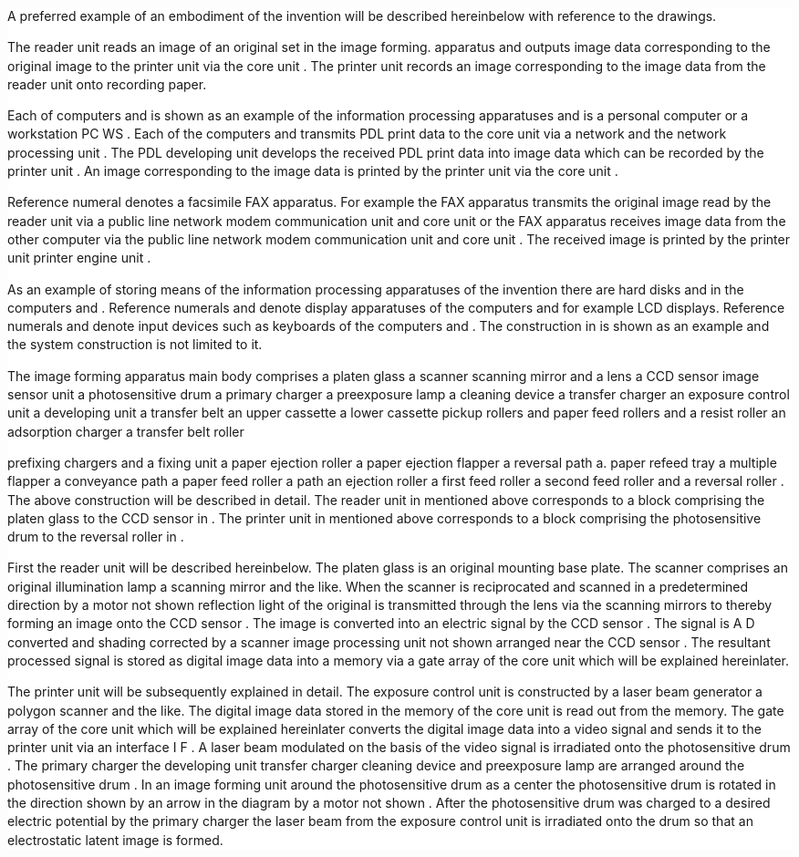 A preferred example of an embodiment of the invention will be described hereinbelow with reference to the drawings.

The reader unit reads an image of an original set in the image forming. apparatus and outputs image data corresponding to the original image to the printer unit via the core unit . The printer unit records an image corresponding to the image data from the reader unit onto recording paper.

Each of computers and is shown as an example of the information processing apparatuses and is a personal computer or a workstation PC WS . Each of the computers and transmits PDL print data to the core unit via a network and the network processing unit . The PDL developing unit develops the received PDL print data into image data which can be recorded by the printer unit . An image corresponding to the image data is printed by the printer unit via the core unit .

Reference numeral denotes a facsimile FAX apparatus. For example the FAX apparatus transmits the original image read by the reader unit via a public line network modem communication unit and core unit or the FAX apparatus receives image data from the other computer via the public line network modem communication unit and core unit . The received image is printed by the printer unit printer engine unit .

As an example of storing means of the information processing apparatuses of the invention there are hard disks and in the computers and . Reference numerals and denote display apparatuses of the computers and for example LCD displays. Reference numerals and denote input devices such as keyboards of the computers and . The construction in is shown as an example and the system construction is not limited to it.

The image forming apparatus main body comprises a platen glass a scanner scanning mirror and a lens a CCD sensor image sensor unit a photosensitive drum a primary charger a preexposure lamp a cleaning device a transfer charger an exposure control unit a developing unit a transfer belt an upper cassette a lower cassette pickup rollers and paper feed rollers and a resist roller an adsorption charger a transfer belt roller 

prefixing chargers and a fixing unit a paper ejection roller a paper ejection flapper a reversal path a. paper refeed tray a multiple flapper a conveyance path a paper feed roller a path an ejection roller a first feed roller a second feed roller and a reversal roller . The above construction will be described in detail. The reader unit in mentioned above corresponds to a block comprising the platen glass to the CCD sensor in . The printer unit in mentioned above corresponds to a block comprising the photosensitive drum to the reversal roller in .

First the reader unit will be described hereinbelow. The platen glass is an original mounting base plate. The scanner comprises an original illumination lamp a scanning mirror and the like. When the scanner is reciprocated and scanned in a predetermined direction by a motor not shown reflection light of the original is transmitted through the lens via the scanning mirrors to thereby forming an image onto the CCD sensor . The image is converted into an electric signal by the CCD sensor . The signal is A D converted and shading corrected by a scanner image processing unit not shown arranged near the CCD sensor . The resultant processed signal is stored as digital image data into a memory via a gate array of the core unit which will be explained hereinlater.

The printer unit will be subsequently explained in detail. The exposure control unit is constructed by a laser beam generator a polygon scanner and the like. The digital image data stored in the memory of the core unit is read out from the memory. The gate array of the core unit which will be explained hereinlater converts the digital image data into a video signal and sends it to the printer unit via an interface I F . A laser beam modulated on the basis of the video signal is irradiated onto the photosensitive drum . The primary charger the developing unit transfer charger cleaning device and preexposure lamp are arranged around the photosensitive drum . In an image forming unit around the photosensitive drum as a center the photosensitive drum is rotated in the direction shown by an arrow in the diagram by a motor not shown . After the photosensitive drum was charged to a desired electric potential by the primary charger the laser beam from the exposure control unit is irradiated onto the drum so that an electrostatic latent image is formed.
